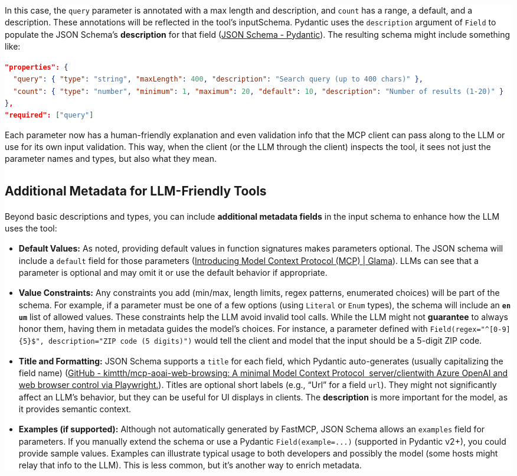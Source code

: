 In this case, the `query` parameter is annotated with a max length and description, and `count` has a range, a default, and a description. These annotations will be reflected in the tool’s inputSchema. Pydantic uses the `description` argument of `Field` to populate the JSON Schema’s **description** for that field ([JSON Schema - Pydantic](https://docs.pydantic.dev/latest/concepts/json_schema/#:~:text=JSON%20Schema%20,The%20description%20of%20the%20field)). The resulting schema might include something like: 

```json
"properties": {
  "query": { "type": "string", "maxLength": 400, "description": "Search query (up to 400 chars)" },
  "count": { "type": "number", "minimum": 1, "maximum": 20, "default": 10, "description": "Number of results (1-20)" }
},
"required": ["query"]
``` 

Each parameter now has a human-friendly explanation and even validation info that the MCP client can pass along to the LLM or use for its own input validation. This way, when the client (or the LLM through the client) inspects the tool, it sees not just the parameter names and types, but also what they mean.

## Additional Metadata for LLM-Friendly Tools

Beyond basic descriptions and types, you can include **additional metadata fields** in the input schema to enhance how the LLM uses the tool:

- **Default Values:** As noted, providing default values in function signatures makes parameters optional. The JSON schema will include a `default` field for those parameters ([Introducing Model Context Protocol (MCP) | Glama](https://glama.ai/blog/2024-11-25-model-context-protocol-quickstart#:~:text=inputSchema%3A%20%7B%20type%3A%20,%7D%2C)). LLMs can see that a parameter is optional and may omit it or use the default behavior if appropriate.

- **Value Constraints:** Any constraints you add (min/max, length limits, regex patterns, enumerated choices) will be part of the schema. For example, if a parameter must be one of a few options (using `Literal` or `Enum` types), the schema will include an **`enum`** list of allowed values. These constraints help the LLM avoid invalid tool calls. While the LLM might not **guarantee** to always honor them, having them in metadata guides the model’s choices. For instance, a parameter defined with `Field(regex="^[0-9]{5}$", description="ZIP code (5 digits)")` would tell the client and model that the input should be a 5-digit ZIP code.

- **Title and Formatting:** JSON Schema supports a `title` for each field, which Pydantic auto-generates (usually capitalizing the field name) ([GitHub - kimtth/mcp-aoai-web-browsing: A minimal Model Context Protocol ️ server/client‍with Azure OpenAI and  web browser control via Playwright.](https://github.com/kimtth/mcp-aoai-web-browsing#:~:text=,30000%2C%20%27title%27%3A%20%27timeout%27%2C%20%27type%27%3A%20%27string)). Titles are optional short labels (e.g., “Url” for a field `url`). They might not significantly affect an LLM’s behavior, but they can be useful for UI displays in clients. The **description** is more important for the model, as it provides semantic context.

- **Examples (if supported):** Although not automatically generated by FastMCP, JSON Schema allows an `examples` field for parameters. If you manually extend the schema or use a Pydantic `Field(example=...)` (supported in Pydantic v2+), you could provide sample values. Examples can illustrate typical usage to both developers and possibly the model (some hosts might relay that info to the LLM). This is less common, but it’s another way to enrich metadata.

